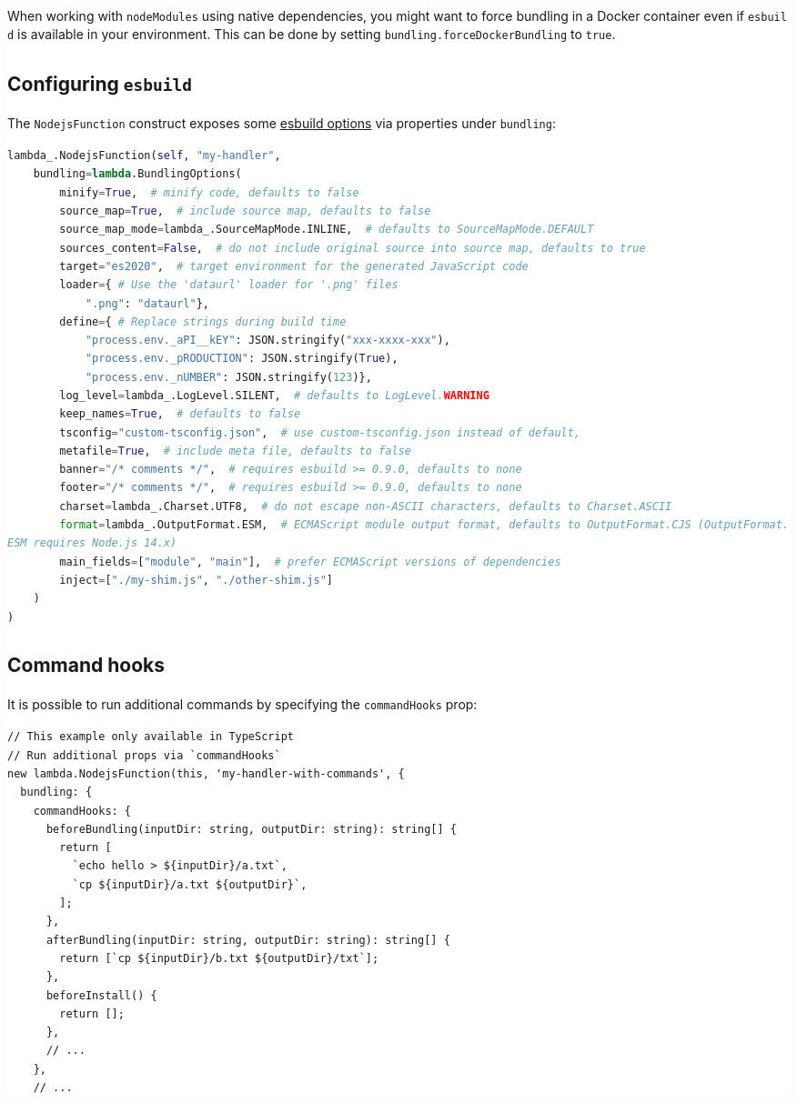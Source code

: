When working with `nodeModules` using native dependencies, you might want to force bundling in a
Docker container even if `esbuild` is available in your environment. This can be done by setting
`bundling.forceDockerBundling` to `true`.

## Configuring `esbuild`

The `NodejsFunction` construct exposes some [esbuild options](https://esbuild.github.io/api/#build-api)
via properties under `bundling`:

```python
lambda_.NodejsFunction(self, "my-handler",
    bundling=lambda.BundlingOptions(
        minify=True,  # minify code, defaults to false
        source_map=True,  # include source map, defaults to false
        source_map_mode=lambda_.SourceMapMode.INLINE,  # defaults to SourceMapMode.DEFAULT
        sources_content=False,  # do not include original source into source map, defaults to true
        target="es2020",  # target environment for the generated JavaScript code
        loader={ # Use the 'dataurl' loader for '.png' files
            ".png": "dataurl"},
        define={ # Replace strings during build time
            "process.env._aPI__kEY": JSON.stringify("xxx-xxxx-xxx"),
            "process.env._pRODUCTION": JSON.stringify(True),
            "process.env._nUMBER": JSON.stringify(123)},
        log_level=lambda_.LogLevel.SILENT,  # defaults to LogLevel.WARNING
        keep_names=True,  # defaults to false
        tsconfig="custom-tsconfig.json",  # use custom-tsconfig.json instead of default,
        metafile=True,  # include meta file, defaults to false
        banner="/* comments */",  # requires esbuild >= 0.9.0, defaults to none
        footer="/* comments */",  # requires esbuild >= 0.9.0, defaults to none
        charset=lambda_.Charset.UTF8,  # do not escape non-ASCII characters, defaults to Charset.ASCII
        format=lambda_.OutputFormat.ESM,  # ECMAScript module output format, defaults to OutputFormat.CJS (OutputFormat.ESM requires Node.js 14.x)
        main_fields=["module", "main"],  # prefer ECMAScript versions of dependencies
        inject=["./my-shim.js", "./other-shim.js"]
    )
)
```

## Command hooks

It is possible to run additional commands by specifying the `commandHooks` prop:

```text
// This example only available in TypeScript
// Run additional props via `commandHooks`
new lambda.NodejsFunction(this, 'my-handler-with-commands', {
  bundling: {
    commandHooks: {
      beforeBundling(inputDir: string, outputDir: string): string[] {
        return [
          `echo hello > ${inputDir}/a.txt`,
          `cp ${inputDir}/a.txt ${outputDir}`,
        ];
      },
      afterBundling(inputDir: string, outputDir: string): string[] {
        return [`cp ${inputDir}/b.txt ${outputDir}/txt`];
      },
      beforeInstall() {
        return [];
      },
      // ...
    },
    // ...
```
